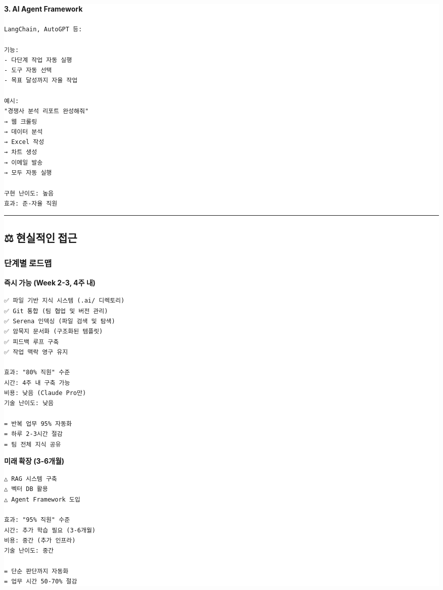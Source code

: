 #### 3. AI Agent Framework
```
LangChain, AutoGPT 등:

기능:
- 다단계 작업 자동 실행
- 도구 자동 선택
- 목표 달성까지 자율 작업

예시:
"경쟁사 분석 리포트 완성해줘"
→ 웹 크롤링
→ 데이터 분석
→ Excel 작성
→ 차트 생성
→ 이메일 발송
→ 모두 자동 실행

구현 난이도: 높음
효과: 준-자율 직원
```

---

## ⚖️ 현실적인 접근

### 단계별 로드맵

**즉시 가능 (Week 2-3, 4주 내)**
```
✅ 파일 기반 지식 시스템 (.ai/ 디렉토리)
✅ Git 통합 (팀 협업 및 버전 관리)
✅ Serena 인덱싱 (파일 검색 및 탐색)
✅ 암묵지 문서화 (구조화된 템플릿)
✅ 피드백 루프 구축
✅ 작업 맥락 영구 유지

효과: "80% 직원" 수준
시간: 4주 내 구축 가능
비용: 낮음 (Claude Pro만)
기술 난이도: 낮음

= 반복 업무 95% 자동화
= 하루 2-3시간 절감
= 팀 전체 지식 공유
```

**미래 확장 (3-6개월)**
```
△ RAG 시스템 구축
△ 벡터 DB 활용
△ Agent Framework 도입

효과: "95% 직원" 수준
시간: 추가 학습 필요 (3-6개월)
비용: 중간 (추가 인프라)
기술 난이도: 중간

= 단순 판단까지 자동화
= 업무 시간 50-70% 절감
```
